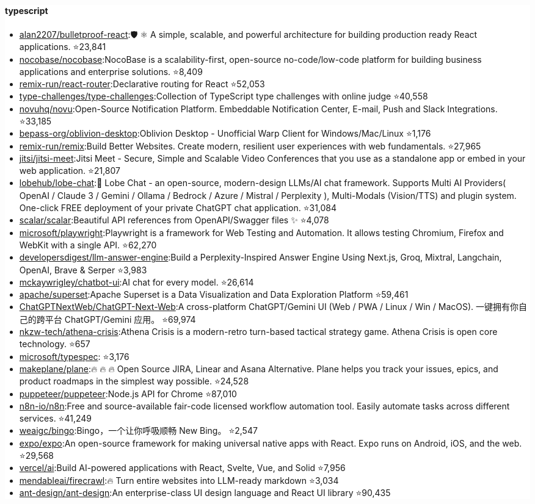 #### typescript
* [alan2207/bulletproof-react](https://github.com/alan2207/bulletproof-react):🛡️ ⚛️ A simple, scalable, and powerful architecture for building production ready React applications. ⭐23,841
* [nocobase/nocobase](https://github.com/nocobase/nocobase):NocoBase is a scalability-first, open-source no-code/low-code platform for building business applications and enterprise solutions. ⭐8,409
* [remix-run/react-router](https://github.com/remix-run/react-router):Declarative routing for React ⭐52,053
* [type-challenges/type-challenges](https://github.com/type-challenges/type-challenges):Collection of TypeScript type challenges with online judge ⭐40,558
* [novuhq/novu](https://github.com/novuhq/novu):Open-Source Notification Platform. Embeddable Notification Center, E-mail, Push and Slack Integrations. ⭐33,185
* [bepass-org/oblivion-desktop](https://github.com/bepass-org/oblivion-desktop):Oblivion Desktop - Unofficial Warp Client for Windows/Mac/Linux ⭐1,176
* [remix-run/remix](https://github.com/remix-run/remix):Build Better Websites. Create modern, resilient user experiences with web fundamentals. ⭐27,965
* [jitsi/jitsi-meet](https://github.com/jitsi/jitsi-meet):Jitsi Meet - Secure, Simple and Scalable Video Conferences that you use as a standalone app or embed in your web application. ⭐21,807
* [lobehub/lobe-chat](https://github.com/lobehub/lobe-chat):🤯 Lobe Chat - an open-source, modern-design LLMs/AI chat framework. Supports Multi AI Providers( OpenAI / Claude 3 / Gemini / Ollama / Bedrock / Azure / Mistral / Perplexity ), Multi-Modals (Vision/TTS) and plugin system. One-click FREE deployment of your private ChatGPT chat application. ⭐31,084
* [scalar/scalar](https://github.com/scalar/scalar):Beautiful API references from OpenAPI/Swagger files ✨ ⭐4,078
* [microsoft/playwright](https://github.com/microsoft/playwright):Playwright is a framework for Web Testing and Automation. It allows testing Chromium, Firefox and WebKit with a single API. ⭐62,270
* [developersdigest/llm-answer-engine](https://github.com/developersdigest/llm-answer-engine):Build a Perplexity-Inspired Answer Engine Using Next.js, Groq, Mixtral, Langchain, OpenAI, Brave & Serper ⭐3,983
* [mckaywrigley/chatbot-ui](https://github.com/mckaywrigley/chatbot-ui):AI chat for every model. ⭐26,614
* [apache/superset](https://github.com/apache/superset):Apache Superset is a Data Visualization and Data Exploration Platform ⭐59,461
* [ChatGPTNextWeb/ChatGPT-Next-Web](https://github.com/ChatGPTNextWeb/ChatGPT-Next-Web):A cross-platform ChatGPT/Gemini UI (Web / PWA / Linux / Win / MacOS). 一键拥有你自己的跨平台 ChatGPT/Gemini 应用。 ⭐69,974
* [nkzw-tech/athena-crisis](https://github.com/nkzw-tech/athena-crisis):Athena Crisis is a modern-retro turn-based tactical strategy game. Athena Crisis is open core technology. ⭐657
* [microsoft/typespec](https://github.com/microsoft/typespec): ⭐3,176
* [makeplane/plane](https://github.com/makeplane/plane):🔥 🔥 🔥 Open Source JIRA, Linear and Asana Alternative. Plane helps you track your issues, epics, and product roadmaps in the simplest way possible. ⭐24,528
* [puppeteer/puppeteer](https://github.com/puppeteer/puppeteer):Node.js API for Chrome ⭐87,010
* [n8n-io/n8n](https://github.com/n8n-io/n8n):Free and source-available fair-code licensed workflow automation tool. Easily automate tasks across different services. ⭐41,249
* [weaigc/bingo](https://github.com/weaigc/bingo):Bingo，一个让你呼吸顺畅 New Bing。 ⭐2,547
* [expo/expo](https://github.com/expo/expo):An open-source framework for making universal native apps with React. Expo runs on Android, iOS, and the web. ⭐29,568
* [vercel/ai](https://github.com/vercel/ai):Build AI-powered applications with React, Svelte, Vue, and Solid ⭐7,956
* [mendableai/firecrawl](https://github.com/mendableai/firecrawl):🔥 Turn entire websites into LLM-ready markdown ⭐3,034
* [ant-design/ant-design](https://github.com/ant-design/ant-design):An enterprise-class UI design language and React UI library ⭐90,435
